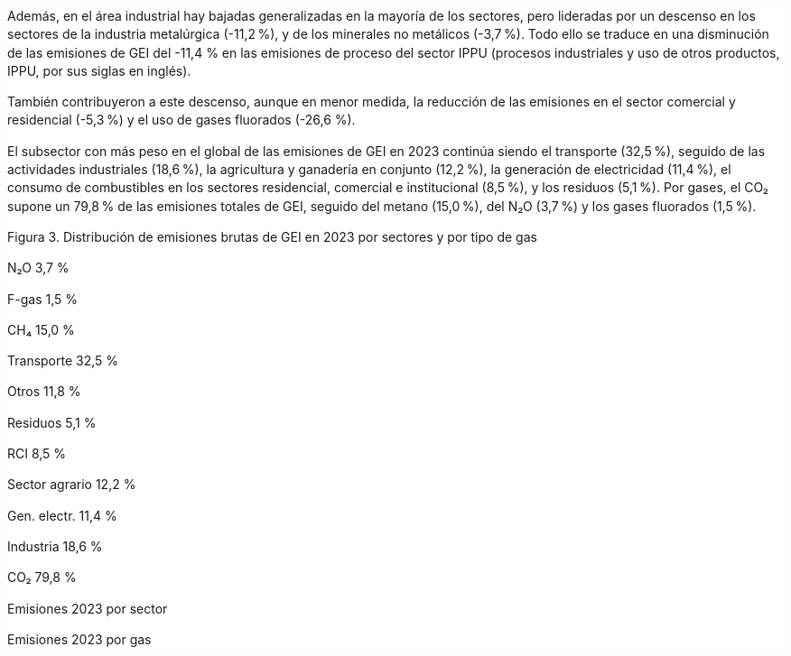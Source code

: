 Además, en el área industrial  hay bajadas generalizadas  en la mayoría de los sectores, pero
lideradas  por  un  descenso  en  los  sectores  de  la  industria  metalúrgica  (-11,2 %),  y de  los
minerales no metálicos (-3,7 %). Todo ello se traduce en una disminución de las emisiones de
GEI del -11,4 % en las emisiones de proceso del sector IPPU (procesos industriales  y uso de
otros productos, IPPU, por sus siglas en inglés).

También  contribuyeron  a  este  descenso,  aunque  en  menor  medida,  la  reducción  de  las
emisiones en el sector comercial y residencial (-5,3 %) y el uso de gases fluorados (-26,6 %).

El subsector con más peso  en el global  de las emisiones  de GEI en 2023 continúa siendo  el
transporte (32,5 %), seguido de las actividades industriales (18,6 %), la agricultura y ganadería
en conjunto (12,2 %), la generación  de electricidad (11,4 %), el consumo de combustibles en
los sectores residencial, comercial e institucional (8,5 %), y los residuos  (5,1 %). Por gases,  el
CO₂ supone un 79,8 % de las emisiones totales de GEI, seguido del metano (15,0 %), del N₂O
(3,7 %) y los gases  fluorados (1,5 %).

Figura 3. Distribución de emisiones brutas de GEI en 2023 por sectores y por tipo de gas

N₂O
3,7 %

F-gas
1,5 %

CH₄
15,0 %

Transporte
32,5 %

Otros
11,8 %

Residuos
5,1 %

RCI
8,5 %

Sector
agrario
12,2 %

Gen.
electr.
11,4 %

Industria
18,6 %

CO₂
79,8 %

Emisiones  2023 por sector

Emisiones  2023 por gas
